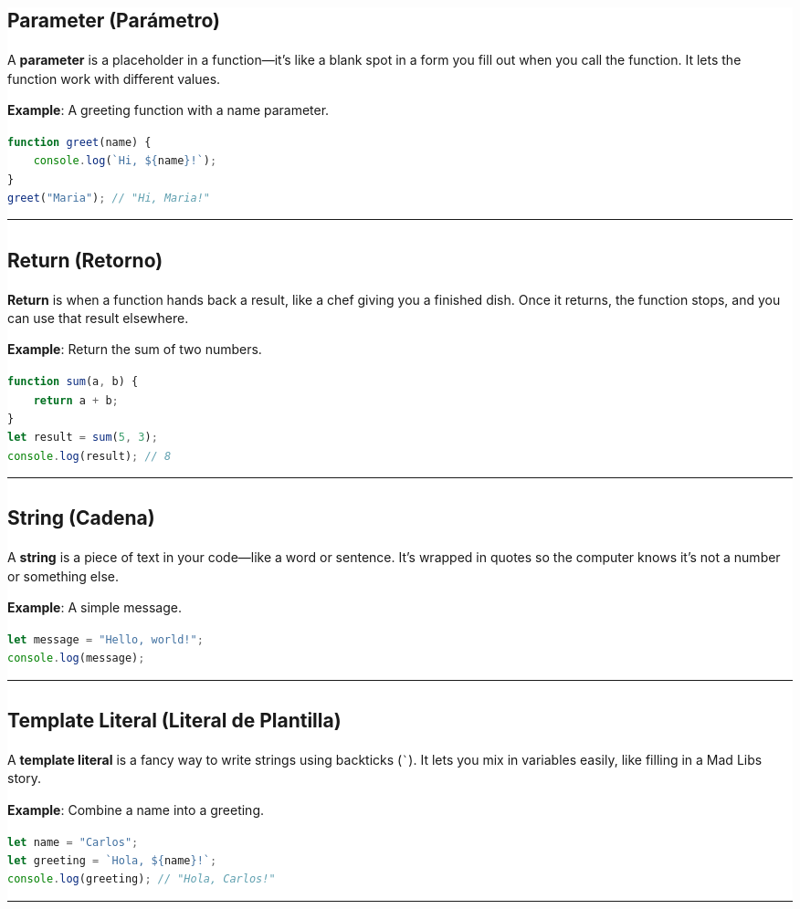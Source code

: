 
## Parameter (Parámetro)
A **parameter** is a placeholder in a function—it’s like a blank spot in a form you fill out when you call the function. It lets the function work with different values.

**Example**: A greeting function with a name parameter.
```javascript
function greet(name) {
    console.log(`Hi, ${name}!`);
}
greet("Maria"); // "Hi, Maria!"
```

---

## Return (Retorno)
**Return** is when a function hands back a result, like a chef giving you a finished dish. Once it returns, the function stops, and you can use that result elsewhere.

**Example**: Return the sum of two numbers.
```javascript
function sum(a, b) {
    return a + b;
}
let result = sum(5, 3);
console.log(result); // 8
```

---

## String (Cadena)
A **string** is a piece of text in your code—like a word or sentence. It’s wrapped in quotes so the computer knows it’s not a number or something else.

**Example**: A simple message.
```javascript
let message = "Hello, world!";
console.log(message);
```

---

## Template Literal (Literal de Plantilla)
A **template literal** is a fancy way to write strings using backticks (`` ` ``). It lets you mix in variables easily, like filling in a Mad Libs story.

**Example**: Combine a name into a greeting.
```javascript
let name = "Carlos";
let greeting = `Hola, ${name}!`;
console.log(greeting); // "Hola, Carlos!"
```

---